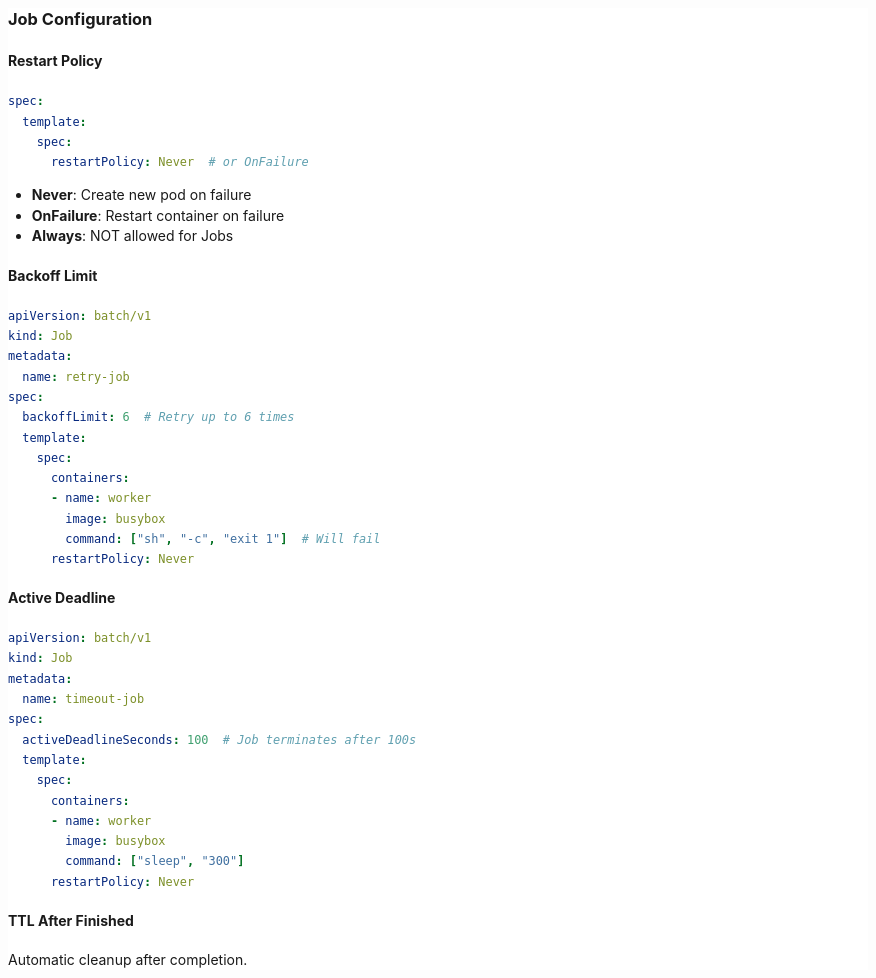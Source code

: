 ### Job Configuration

#### Restart Policy

```yaml
spec:
  template:
    spec:
      restartPolicy: Never  # or OnFailure
```

- **Never**: Create new pod on failure
- **OnFailure**: Restart container on failure
- **Always**: NOT allowed for Jobs

#### Backoff Limit

```yaml
apiVersion: batch/v1
kind: Job
metadata:
  name: retry-job
spec:
  backoffLimit: 6  # Retry up to 6 times
  template:
    spec:
      containers:
      - name: worker
        image: busybox
        command: ["sh", "-c", "exit 1"]  # Will fail
      restartPolicy: Never
```

#### Active Deadline

```yaml
apiVersion: batch/v1
kind: Job
metadata:
  name: timeout-job
spec:
  activeDeadlineSeconds: 100  # Job terminates after 100s
  template:
    spec:
      containers:
      - name: worker
        image: busybox
        command: ["sleep", "300"]
      restartPolicy: Never
```

#### TTL After Finished

Automatic cleanup after completion.
